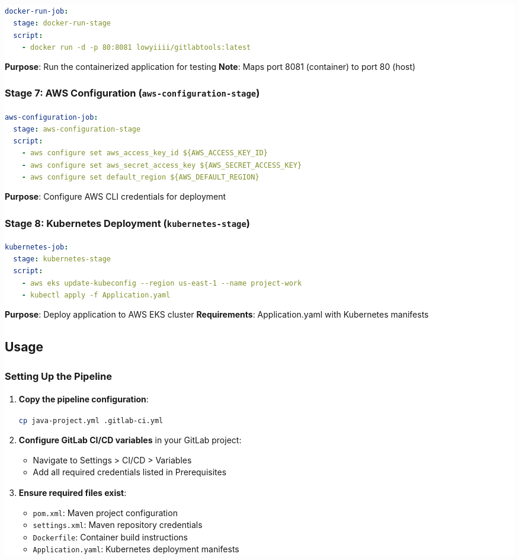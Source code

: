 ```yaml
docker-run-job:
  stage: docker-run-stage
  script:
    - docker run -d -p 80:8081 lowyiiii/gitlabtools:latest
```

**Purpose**: Run the containerized application for testing
**Note**: Maps port 8081 (container) to port 80 (host)

### Stage 7: AWS Configuration (`aws-configuration-stage`)

```yaml
aws-configuration-job:
  stage: aws-configuration-stage
  script:
    - aws configure set aws_access_key_id ${AWS_ACCESS_KEY_ID}
    - aws configure set aws_secret_access_key ${AWS_SECRET_ACCESS_KEY}
    - aws configure set default_region ${AWS_DEFAULT_REGION}
```

**Purpose**: Configure AWS CLI credentials for deployment

### Stage 8: Kubernetes Deployment (`kubernetes-stage`)

```yaml
kubernetes-job:
  stage: kubernetes-stage
  script:
    - aws eks update-kubeconfig --region us-east-1 --name project-work
    - kubectl apply -f Application.yaml
```

**Purpose**: Deploy application to AWS EKS cluster
**Requirements**: Application.yaml with Kubernetes manifests

## Usage

### Setting Up the Pipeline

1. **Copy the pipeline configuration**:
   ```bash
   cp java-project.yml .gitlab-ci.yml
   ```

2. **Configure GitLab CI/CD variables** in your GitLab project:
   - Navigate to Settings > CI/CD > Variables
   - Add all required credentials listed in Prerequisites

3. **Ensure required files exist**:
   - `pom.xml`: Maven project configuration
   - `settings.xml`: Maven repository credentials
   - `Dockerfile`: Container build instructions
   - `Application.yaml`: Kubernetes deployment manifests
